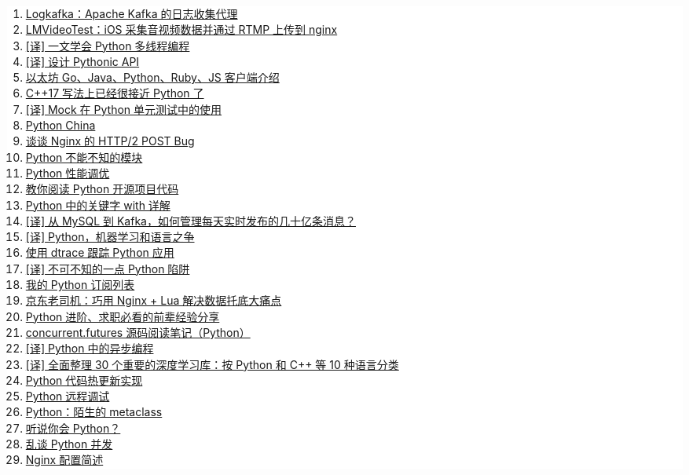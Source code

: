 1. [Logkafka：Apache Kafka 的日志收集代理](https://weekly.manong.io/bounce?url=http%3A%2F%2Ftoutiao.io%2Fj%2F0c54an&aid=7217&nid=131)
1. [LMVideoTest：iOS 采集音视频数据并通过 RTMP 上传到 nginx](https://weekly.manong.io/bounce?url=http%3A%2F%2Ftoutiao.io%2Fj%2Fex81ep&aid=7218&nid=131)
1. [[译] 一文学会 Python 多线程编程](https://weekly.manong.io/bounce?url=http%3A%2F%2Ftoutiao.io%2Fj%2Frtutp9&aid=7248&nid=132)
1. [[译] 设计 Pythonic API](https://weekly.manong.io/bounce?url=http%3A%2F%2Ftoutiao.io%2Fj%2Fr3b1ku&aid=7249&nid=132)
1. [以太坊 Go、Java、Python、Ruby、JS 客户端介绍](https://weekly.manong.io/bounce?url=http%3A%2F%2Ftoutiao.io%2Fj%2Fcjc4jt&aid=7279&nid=132)
1. [C++17 写法上已经很接近 Python 了](https://weekly.manong.io/bounce?url=http%3A%2F%2Ftoutiao.io%2Fj%2Ffy6v7g&aid=7306&nid=133)
1. [[译] Mock 在 Python 单元测试中的使用](https://weekly.manong.io/bounce?url=http%3A%2F%2Fmp.weixin.qq.com%2Fs%3F__biz%3DMjM5NjQ4MjYwMQ%3D%3D%26mid%3D2664608040%26idx%3D1%26sn%3D4161fd8671c004b7083a9eceac55bdc0&aid=7316&nid=133)
1. [Python China](https://weekly.manong.io/bounce?url=http%3A%2F%2Ftoutiao.io%2Fsubjects%2F6988&aid=7324&nid=133)
1. [谈谈 Nginx 的 HTTP/2 POST Bug](https://weekly.manong.io/bounce?url=http%3A%2F%2Ftoutiao.io%2Fj%2Fk6iahz&aid=7332&nid=133)
1. [Python 不能不知的模块](https://weekly.manong.io/bounce?url=http%3A%2F%2Ftoutiao.io%2Fj%2Fzrbbn4&aid=7382&nid=134)
1. [Python 性能调优](https://weekly.manong.io/bounce?url=http%3A%2F%2Ftoutiao.io%2Fj%2Fe066d0&aid=7383&nid=134)
1. [教你阅读 Python 开源项目代码](https://weekly.manong.io/bounce?url=http%3A%2F%2Ftoutiao.io%2Fj%2Fxm0bqf&aid=7447&nid=135)
1. [Python 中的关键字 with 详解](https://weekly.manong.io/bounce?url=http%3A%2F%2Ftoutiao.io%2Fj%2Fiubvj9&aid=7448&nid=135)
1. [[译] 从 MySQL 到 Kafka，如何管理每天实时发布的几十亿条消息？](https://weekly.manong.io/bounce?url=http%3A%2F%2Fmp.weixin.qq.com%2Fs%3F__biz%3DMzA5NzkxMzg1Nw%3D%3D%26mid%3D2653160745%26idx%3D1%26sn%3De9000520c7debe3a9ad55be7616130f8&aid=7509&nid=136)
1. [[译] Python，机器学习和语言之争](https://weekly.manong.io/bounce?url=http%3A%2F%2Ftoutiao.io%2Fj%2Fkseu05&aid=7523&nid=136)
1. [使用 dtrace 跟踪 Python 应用](https://weekly.manong.io/bounce?url=http%3A%2F%2Ftoutiao.io%2Fj%2F5r3p63&aid=7524&nid=136)
1. [[译] 不可不知的一点 Python 陷阱](https://weekly.manong.io/bounce?url=http%3A%2F%2Ftoutiao.io%2Fj%2F8mt8nx&aid=7587&nid=137)
1. [我的 Python 订阅列表](https://weekly.manong.io/bounce?url=http%3A%2F%2Ftoutiao.io%2Fj%2Fcvvrkq&aid=7588&nid=137)
1. [京东老司机：巧用 Nginx + Lua 解决数据托底大痛点](https://weekly.manong.io/bounce?url=http%3A%2F%2Ftoutiao.io%2Fj%2Fe8u7dl&aid=7619&nid=137)
1. [Python 进阶、求职必看的前辈经验分享](https://weekly.manong.io/bounce?url=https%3A%2F%2Ftoutiao.io%2Fj%2F8sfl72&aid=7660&nid=138)
1. [concurrent.futures 源码阅读笔记（Python）](https://weekly.manong.io/bounce?url=https%3A%2F%2Ftoutiao.io%2Fj%2F9sygwc&aid=7661&nid=138)
1. [[译] Python 中的异步编程](https://weekly.manong.io/bounce?url=https%3A%2F%2Ftoutiao.io%2Fk%2Fd06nub&aid=7725&nid=139)
1. [[译] 全面整理 30 个重要的深度学习库：按 Python 和 C++ 等 10 种语言分类](https://weekly.manong.io/bounce?url=http%3A%2F%2Fmp.weixin.qq.com%2Fs%3F__biz%3DMzA3MzI4MjgzMw%3D%3D%26mid%3D2650719733%26idx%3D1%26sn%3D2fce6d18e8fcae9b805d4652a7c702e9&aid=7731&nid=139)
1. [Python 代码热更新实现](https://weekly.manong.io/bounce?url=https%3A%2F%2Ftoutiao.io%2Fk%2Fedo9eh&aid=7784&nid=140)
1. [Python 远程调试](https://weekly.manong.io/bounce?url=https%3A%2F%2Ftoutiao.io%2Fk%2Ftwnxgm&aid=7906&nid=142)
1. [Python：陌生的 metaclass](https://weekly.manong.io/bounce?url=https%3A%2F%2Ftoutiao.io%2Fk%2F2rj8w2&aid=7973&nid=143)
1. [听说你会 Python？ ](https://weekly.manong.io/bounce?url=https%3A%2F%2Ftoutiao.io%2Fk%2F37y08i&aid=8026&nid=144)
1. [乱谈 Python 并发](https://weekly.manong.io/bounce?url=http%3A%2F%2Fmp.weixin.qq.com%2Fs%3F__biz%3DMzI2NzI2OTExNA%3D%3D%26mid%3D2247484013%26idx%3D1%26sn%3Dc4403efdb47bfb7f7d420859ad55debf&aid=8027&nid=144)
1. [Nginx 配置简述](https://weekly.manong.io/bounce?url=https%3A%2F%2Ftoutiao.io%2Fk%2Fteqv7m&aid=8045&nid=144)